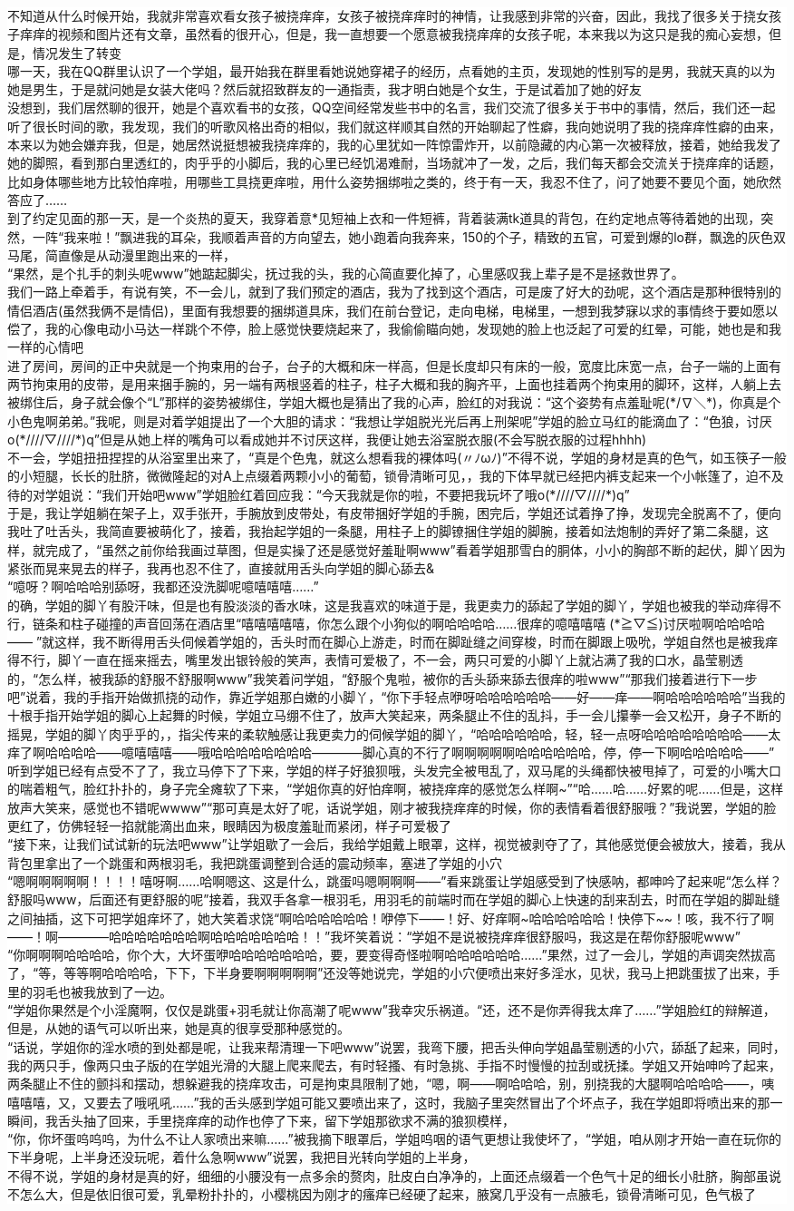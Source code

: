 不知道从什么时候开始，我就非常喜欢看女孩子被挠痒痒，女孩子被挠痒痒时的神情，让我感到非常的兴奋，因此，我找了很多关于挠女孩子痒痒的视频和图片还有文章，虽然看的很开心，但是，我一直想要一个愿意被我挠痒痒的女孩子呢，本来我以为这只是我的痴心妄想，但是，情况发生了转变<br>哪一天，我在QQ群里认识了一个学姐，最开始我在群里看她说她穿裙子的经历，点看她的主页，发现她的性别写的是男，我就天真的以为她是男生，于是就问她是女装大佬吗？然后就招致群友的一通指责，我才明白她是个女生，于是试着加了她的好友<br>没想到，我们居然聊的很开，她是个喜欢看书的女孩，QQ空间经常发些书中的名言，我们交流了很多关于书中的事情，然后，我们还一起听了很长时间的歌，我发现，我们的听歌风格出奇的相似，我们就这样顺其自然的开始聊起了性癖，我向她说明了我的挠痒痒性癖的由来，本来以为她会嫌弃我，但是，她居然说挺想被我挠痒痒的，我的心里犹如一阵惊雷炸开，以前隐藏的内心第一次被释放，接着，她给我发了她的脚照，看到那白里透红的，肉乎乎的小脚后，我的心里已经饥渴难耐，当场就冲了一发，之后，我们每天都会交流关于挠痒痒的话题，比如身体哪些地方比较怕痒啦，用哪些工具挠更痒啦，用什么姿势捆绑啦之类的，终于有一天，我忍不住了，问了她要不要见个面，她欣然答应了……<br>到了约定见面的那一天，是一个炎热的夏天，我穿着意\*见短袖上衣和一件短裤，背着装满tk道具的背包，在约定地点等待着她的出现，突然，一阵“我来啦！”飘进我的耳朵，我顺着声音的方向望去，她小跑着向我奔来，150的个子，精致的五官，可爱到爆的lo群，飘逸的灰色双马尾，简直像是从动漫里跑出来的一样，<br>“果然，是个扎手的刺头呢www”她踮起脚尖，抚过我的头，我的心简直要化掉了，心里感叹我上辈子是不是拯救世界了。<br>我们一路上牵着手，有说有笑，不一会儿，就到了我们预定的酒店，我为了找到这个酒店，可是废了好大的劲呢，这个酒店是那种很特别的情侣酒店\(虽然我俩不是情侣\)，里面有我想要的捆绑道具床，我们在前台登记，走向电梯，电梯里，一想到我梦寐以求的事情终于要如愿以偿了，我的心像电动小马达一样跳个不停，脸上感觉快要烧起来了，我偷偷瞄向她，发现她的脸上也泛起了可爱的红晕，可能，她也是和我一样的心情吧<br>进了房间，房间的正中央就是一个拘束用的台子，台子的大概和床一样高，但是长度却只有床的一般，宽度比床宽一点，台子一端的上面有两节拘束用的皮带，是用来捆手腕的，另一端有两根竖着的柱子，柱子大概和我的胸齐平，上面也挂着两个拘束用的脚环，这样，人躺上去被绑住后，身子就会像个“L”那样的姿势被绑住，学姐大概也是猜出了我的心声，脸红的对我说：“这个姿势有点羞耻呢\(\*/∇＼\*\)，你真是个小色鬼啊弟弟。”我呢，则是对着学姐提出了一个大胆的请求：“我想让学姐脱光光后再上刑架呢”学姐的脸立马红的能滴血了：“色狼，讨厌o\(\*////▽////\*\)q”但是从她上样的嘴角可以看成她并不讨厌这样，我便让她去浴室脱衣服\(不会写脱衣服的过程hhhh\)<br>不一会，学姐扭扭捏捏的从浴室里出来了，“真是个色鬼，就这么想看我的裸体吗\(〃ﾉωﾉ\)”不得不说，学姐的身材是真的色气，如玉筷子一般的小短腿，长长的肚脐，微微隆起的对A上点缀着两颗小小的葡萄，锁骨清晰可见，，我的下体早就已经把内裤支起来一个小帐篷了，迫不及待的对学姐说：“我们开始吧www”学姐脸红着回应我：“今天我就是你的啦，不要把我玩坏了哦o\(\*////▽////\*\)q”<br>于是，我让学姐躺在架子上，双手张开，手腕放到皮带处，有皮带捆好学姐的手腕，困完后，学姐还试着挣了挣，发现完全脱离不了，便向我吐了吐舌头，我简直要被萌化了，接着，我抬起学姐的一条腿，用柱子上的脚镣捆住学姐的脚腕，接着如法炮制的弄好了第二条腿，这样，就完成了，“虽然之前你给我画过草图，但是实操了还是感觉好羞耻啊www”看着学姐那雪白的胴体，小小的胸部不断的起伏，脚丫因为紧张而晃来晃去的样子，我再也忍不住了，直接就用舌头向学姐的脚心舔去&<br>“噫呀？啊哈哈哈别舔呀，我都还没洗脚呢噫嘻嘻嘻……”<br>的确，学姐的脚丫有股汗味，但是也有股淡淡的香水味，这是我喜欢的味道于是，我更卖力的舔起了学姐的脚丫，学姐也被我的举动痒得不行，链条和柱子碰撞的声音回荡在酒店里“嘻嘻嘻嘻嘻，你怎么跟个小狗似的啊哈哈哈哈……很痒的噫嘻嘻嘻 \(\*≧▽≦\)讨厌啦啊哈哈哈哈—— ”就这样，我不断得用舌头伺候着学姐的，舌头时而在脚心上游走，时而在脚趾缝之间穿梭，时而在脚跟上吸吮，学姐自然也是被我痒得不行，脚丫一直在摇来摇去，嘴里发出银铃般的笑声，表情可爱极了，不一会，两只可爱的小脚丫上就沾满了我的口水，晶莹剔透的，“怎么样，被我舔的舒服不舒服啊www”我笑着问学姐，“舒服个鬼啦，被你的舌头舔来舔去很痒的啦www”“那我们接着进行下一步吧”说着，我的手指开始做抓挠的动作，靠近学姐那白嫩的小脚丫，“你下手轻点咿呀哈哈哈哈哈哈——好——痒——啊哈哈哈哈哈哈”当我的十根手指开始学姐的脚心上起舞的时候，学姐立马绷不住了，放声大笑起来，两条腿止不住的乱抖，手一会儿攥拳一会又松开，身子不断的摇晃，学姐的脚丫肉乎乎的，，指尖传来的柔软触感让我更卖力的伺候学姐的脚丫，“哈哈哈哈哈哈，轻，轻一点呀哈哈哈哈哈哈哈哈——太痒了啊哈哈哈哈——噫嘻嘻嘻——哦哈哈哈哈哈哈哈哈————脚心真的不行了啊啊啊啊啊哈哈哈哈哈哈，停，停一下啊哈哈哈哈哈——”<br>听到学姐已经有点受不了了，我立马停下了下来，学姐的样子好狼狈哦，头发完全被甩乱了，双马尾的头绳都快被甩掉了，可爱的小嘴大口的喘着粗气，脸红扑扑的，身子完全瘫软了下来，“学姐你真的好怕痒啊，被挠痒痒的感觉怎么样啊\~”“哈……哈……好累的呢……但是，这样放声大笑来，感觉也不错呢wwww”“那可真是太好了呢，话说学姐，刚才被我挠痒痒的时候，你的表情看着很舒服哦？”我说罢，学姐的脸更红了，仿佛轻轻一掐就能滴出血来，眼睛因为极度羞耻而紧闭，样子可爱极了<br>“接下来，让我们试试新的玩法吧www”让学姐歇了一会后，我给学姐戴上眼罩，这样，视觉被剥夺了了，其他感觉便会被放大，接着，我从背包里拿出了一个跳蛋和两根羽毛，我把跳蛋调整到合适的震动频率，塞进了学姐的小穴<br>“嗯啊啊啊啊啊！！！！嘻呀啊……哈啊嗯这、这是什么，跳蛋吗嗯啊啊啊——”看来跳蛋让学姐感受到了快感呐，都呻吟了起来呢“怎么样？舒服吗www，后面还有更舒服的呢”接着，我双手各拿一根羽毛，用羽毛的前端时而在学姐的脚心上快速的刮来刮去，时而在学姐的脚趾缝之间抽插，这下可把学姐痒坏了，她大笑着求饶“啊哈哈哈哈哈哈！咿停下——！好、好痒啊\~哈哈哈哈哈哈！快停下\~\~！咳，我不行了啊——！啊————哈哈哈哈哈哈哈啊哈哈哈哈哈哈哈！！”我坏笑着说：“学姐不是说被挠痒痒很舒服吗，我这是在帮你舒服呢www”<br>“你啊啊啊哈哈哈哈，你个大，大坏蛋咿哈哈哈哈哈哈哈，要，要变得奇怪啦啊哈哈哈哈哈哈……”果然，过了一会儿，学姐的声调突然拔高了，“等，等等啊哈哈哈哈，下下，下半身要啊啊啊啊啊”还没等她说完，学姐的小穴便喷出来好多淫水，见状，我马上把跳蛋拔了出来，手里的羽毛也被我放到了一边。<br>“学姐你果然是个小淫魔啊，仅仅是跳蛋\+羽毛就让你高潮了呢www”我幸灾乐祸道。“还，还不是你弄得我太痒了……”学姐脸红的辩解道，但是，从她的语气可以听出来，她是真的很享受那种感觉的。<br>“话说，学姐你的淫水喷的到处都是呢，让我来帮清理一下吧www”说罢，我弯下腰，把舌头伸向学姐晶莹剔透的小穴，舔舐了起来，同时，我的两只手，像两只虫子版的在学姐光滑的大腿上爬来爬去，有时轻搔、有时急挑、手指不时慢慢的拉刮或抚揉。学姐又开始呻吟了起来，两条腿止不住的颤抖和摆动，想躲避我的挠痒攻击，可是拘束具限制了她，“嗯，啊——啊哈哈哈，别，别挠我的大腿啊哈哈哈哈——，咦嘻嘻嘻，又，又要去了哦吼吼……”我的舌头感到学姐可能又要喷出来了，这时，我脑子里突然冒出了个坏点子，我在学姐即将喷出来的那一瞬间，我舌头抽了回来，手里挠痒痒的动作也停了下来，留下学姐那欲求不满的狼狈模样，<br>“你，你坏蛋呜呜呜，为什么不让人家喷出来嘛……”被我摘下眼罩后，学姐呜咽的语气更想让我使坏了，“学姐，咱从刚才开始一直在玩你的下半身呢，上半身还没玩呢，着什么急啊www”说罢，我把目光转向学姐的上半身，<br>不得不说，学姐的身材是真的好，细细的小腰没有一点多余的赘肉，肚皮白白净净的，上面还点缀着一个色气十足的细长小肚脐，胸部虽说不怎么大，但是依旧很可爱，乳晕粉扑扑的，小樱桃因为刚才的瘙痒已经硬了起来，腋窝几乎没有一点腋毛，锁骨清晰可见，色气极了